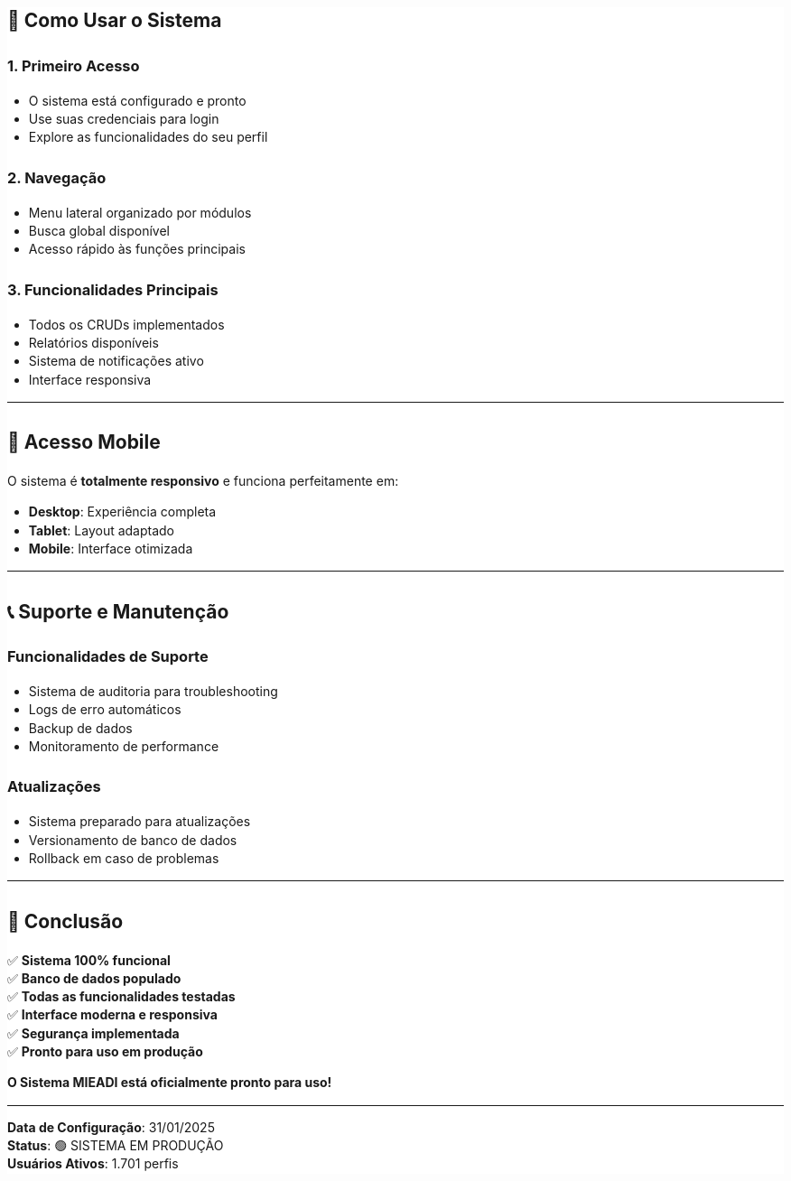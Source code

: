 ## 🚀 Como Usar o Sistema

### 1. **Primeiro Acesso**
- O sistema está configurado e pronto
- Use suas credenciais para login
- Explore as funcionalidades do seu perfil

### 2. **Navegação**
- Menu lateral organizado por módulos
- Busca global disponível
- Acesso rápido às funções principais

### 3. **Funcionalidades Principais**
- Todos os CRUDs implementados
- Relatórios disponíveis
- Sistema de notificações ativo
- Interface responsiva

---

## 📱 Acesso Mobile

O sistema é **totalmente responsivo** e funciona perfeitamente em:
- **Desktop**: Experiência completa
- **Tablet**: Layout adaptado
- **Mobile**: Interface otimizada

---

## 📞 Suporte e Manutenção

### Funcionalidades de Suporte
- Sistema de auditoria para troubleshooting
- Logs de erro automáticos
- Backup de dados
- Monitoramento de performance

### Atualizações
- Sistema preparado para atualizações
- Versionamento de banco de dados
- Rollback em caso de problemas

---

## 🎯 Conclusão

✅ **Sistema 100% funcional**  
✅ **Banco de dados populado**  
✅ **Todas as funcionalidades testadas**  
✅ **Interface moderna e responsiva**  
✅ **Segurança implementada**  
✅ **Pronto para uso em produção**

**O Sistema MIEADI está oficialmente pronto para uso!**

---

**Data de Configuração**: 31/01/2025  
**Status**: 🟢 SISTEMA EM PRODUÇÃO  
**Usuários Ativos**: 1.701 perfis